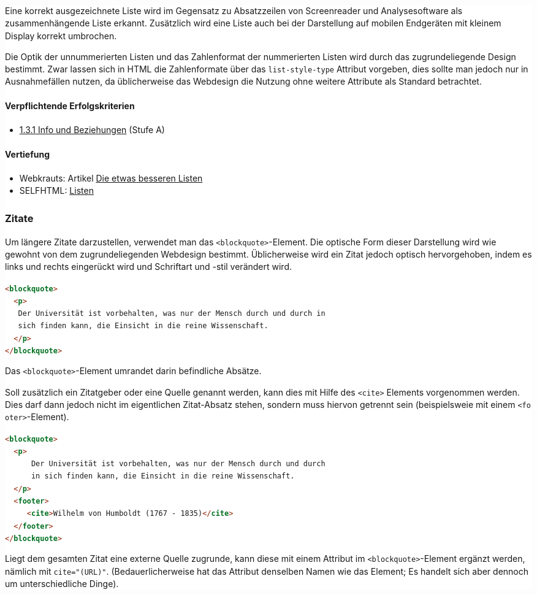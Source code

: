 Eine korrekt ausgezeichnete Liste wird im Gegensatz zu Absatzzeilen von Screenreader und Analysesoftware als zusammenhängende Liste erkannt. Zusätzlich wird eine Liste auch bei der Darstellung auf mobilen Endgeräten mit kleinem Display korrekt umbrochen.

Die Optik der unnummerierten Listen und das Zahlenformat der nummerierten Listen wird durch das zugrundeliegende Design bestimmt. Zwar lassen sich in HTML die Zahlenformate über das ```list-style-type``` Attribut vorgeben, dies sollte man jedoch nur in Ausnahmefällen nutzen, da üblicherweise das Webdesign die Nutzung ohne weitere Attribute als Standard betrachtet.

#### Verpflichtende Erfolgskriterien

-   [1.3.1 Info und Beziehungen](https://www.w3.org/WAI/WCAG21/quickref/#info-and-relationships) (Stufe A)

#### Vertiefung

-   Webkrauts: Artikel [Die etwas besseren Listen](http://webkrauts.de/artikel/2008/die-etwas-besseren-listen-teil-1)
-   SELFHTML: [Listen](https://wiki.selfhtml.org/wiki/HTML/Textstrukturierung/Listen)

### Zitate

Um längere Zitate darzustellen, verwendet man das `<blockquote>`-Element. Die optische Form dieser Darstellung wird wie gewohnt von dem zugrundeliegenden Webdesign bestimmt. Üblicherweise wird
ein Zitat jedoch optisch hervorgehoben, indem es links und rechts eingerückt wird und Schriftart und -stil verändert wird.

```html
<blockquote>
  <p>
   Der Universität ist vorbehalten, was nur der Mensch durch und durch in
   sich finden kann, die Einsicht in die reine Wissenschaft.
  </p>
</blockquote>
```

Das `<blockquote>`-Element umrandet darin befindliche Absätze.

Soll zusätzlich ein Zitatgeber oder eine Quelle genannt werden, kann dies mit Hilfe des `<cite>` Elements vorgenommen werden. Dies darf dann jedoch nicht im eigentlichen Zitat-Absatz stehen, sondern muss hiervon getrennt sein (beispielsweie mit einem `<footer>`-Element).

```html
<blockquote>
  <p>
      Der Universität ist vorbehalten, was nur der Mensch durch und durch 
      in sich finden kann, die Einsicht in die reine Wissenschaft.
  </p>
  <footer>
     <cite>Wilhelm von Humboldt (1767 - 1835)</cite>
  </footer>
</blockquote>
```

Liegt dem gesamten Zitat eine externe Quelle zugrunde, kann diese mit einem Attribut im `<blockquote>`-Element ergänzt werden, nämlich mit `cite="(URL)"`. (Bedauerlicherweise hat das Attribut denselben Namen wie das Element; Es handelt sich aber dennoch um unterschiedliche Dinge).
